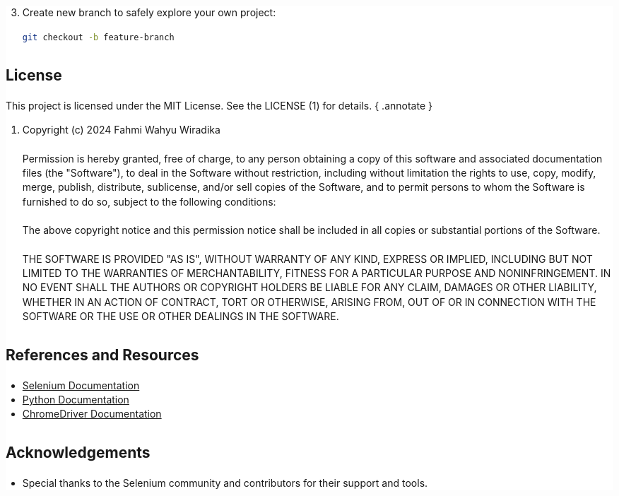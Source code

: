 3. Create new branch to safely explore your own project:
    ``` bash title="bash"
    git checkout -b feature-branch
    ```




## License
This project is licensed under the MIT License. See the LICENSE (1) for details.
{ .annotate }

1. Copyright (c) 2024 Fahmi Wahyu Wiradika <br><br> Permission is hereby granted, free of charge, to any person obtaining a copy of this software and associated documentation files (the "Software"), to deal in the Software without restriction, including without limitation the rights to use, copy, modify, merge, publish, distribute, sublicense, and/or sell copies of the Software, and to permit persons to whom the Software is furnished to do so, subject to the following conditions: <br><br>The above copyright notice and this permission notice shall be included in all copies or substantial portions of the Software.<br><br>THE SOFTWARE IS PROVIDED "AS IS", WITHOUT WARRANTY OF ANY KIND, EXPRESS OR IMPLIED, INCLUDING BUT NOT LIMITED TO THE WARRANTIES OF MERCHANTABILITY, FITNESS FOR A PARTICULAR PURPOSE AND NONINFRINGEMENT. IN NO EVENT SHALL THE AUTHORS OR COPYRIGHT HOLDERS BE LIABLE FOR ANY CLAIM, DAMAGES OR OTHER LIABILITY, WHETHER IN AN ACTION OF CONTRACT, TORT OR OTHERWISE, ARISING FROM, OUT OF OR IN CONNECTION WITH THE SOFTWARE OR THE USE OR OTHER DEALINGS IN THE SOFTWARE.

## References and Resources

- [Selenium Documentation](https://www.selenium.dev/documentation/)
- [Python Documentation](https://docs.python.org/3/)
- [ChromeDriver Documentation](https://developer.chrome.com/docs/chromedriver/downloads)

## Acknowledgements

- Special thanks to the Selenium community and contributors for their support and tools.

